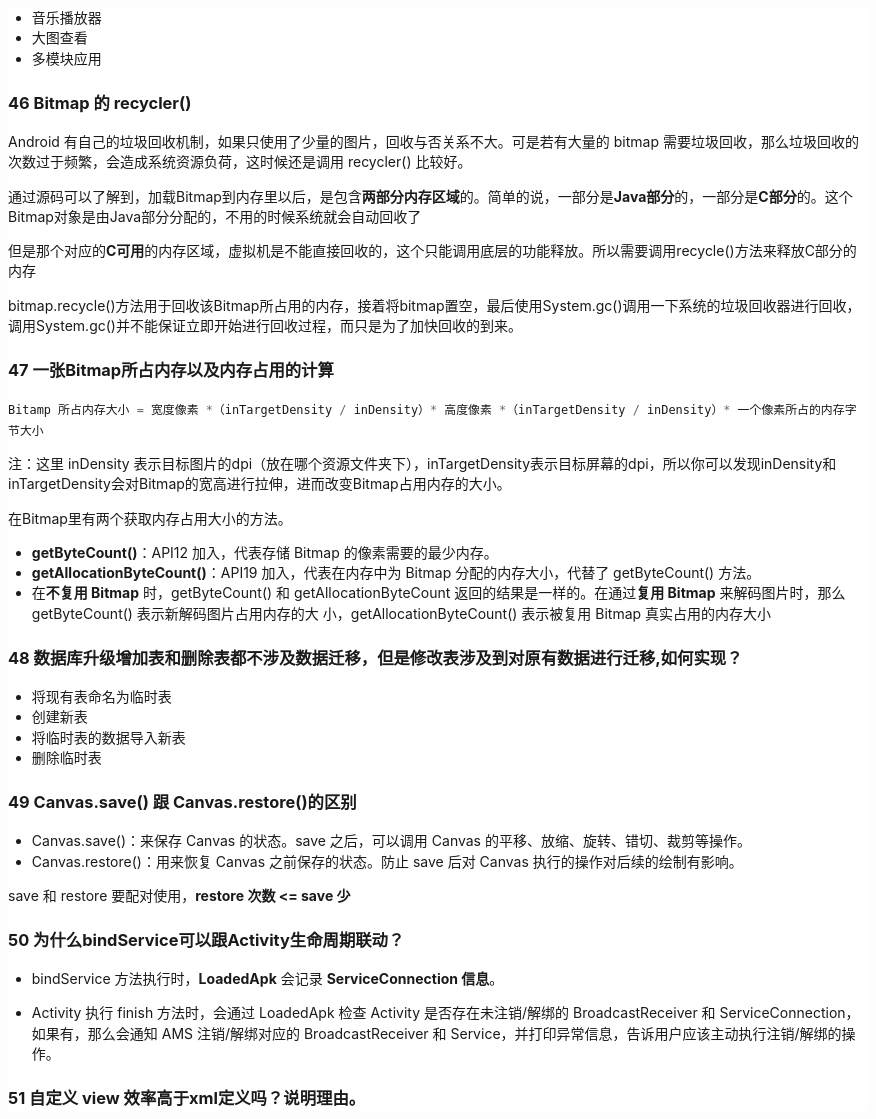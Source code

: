 * 音乐播放器
* 大图查看
* 多模块应用

### 46 Bitmap 的 recycler()

 Android 有自己的垃圾回收机制，如果只使用了少量的图片，回收与否关系不大。可是若有大量的 bitmap 需要垃圾回收，那么垃圾回收的次数过于频繁，会造成系统资源负荷，这时候还是调用 recycler() 比较好。

通过源码可以了解到，加载Bitmap到内存里以后，是包含**两部分内存区域**的。简单的说，一部分是**Java部分**的，一部分是**C部分**的。这个Bitmap对象是由Java部分分配的，不用的时候系统就会自动回收了

但是那个对应的**C可用**的内存区域，虚拟机是不能直接回收的，这个只能调用底层的功能释放。所以需要调用recycle()方法来释放C部分的内存

bitmap.recycle()方法用于回收该Bitmap所占用的内存，接着将bitmap置空，最后使用System.gc()调用一下系统的垃圾回收器进行回收，调用System.gc()并不能保证立即开始进行回收过程，而只是为了加快回收的到来。

### 47 一张Bitmap所占内存以及内存占用的计算

```java
Bitamp 所占内存大小 = 宽度像素 *（inTargetDensity / inDensity）* 高度像素 *（inTargetDensity / inDensity）* 一个像素所占的内存字节大小 
```

注：这里 inDensity 表示目标图片的dpi（放在哪个资源文件夹下），inTargetDensity表示目标屏幕的dpi，所以你可以发现inDensity和inTargetDensity会对Bitmap的宽高进行拉伸，进而改变Bitmap占用内存的大小。

在Bitmap里有两个获取内存占用大小的方法。 

- **getByteCount()**：API12 加入，代表存储 Bitmap 的像素需要的最少内存。
- **getAllocationByteCount()**：API19 加入，代表在内存中为 Bitmap 分配的内存大小，代替了 getByteCount() 方法。
- 在**不复用 Bitmap** 时，getByteCount() 和 getAllocationByteCount 返回的结果是一样的。在通过**复用 Bitmap** 来解码图片时，那么 getByteCount() 表示新解码图片占用内存的大 小，getAllocationByteCount() 表示被复用 Bitmap 真实占用的内存大小

### 48 数据库升级增加表和删除表都不涉及数据迁移，但是修改表涉及到对原有数据进行迁移,如何实现？

* 将现有表命名为临时表 
* 创建新表
* 将临时表的数据导入新表
* 删除临时表

### 49 Canvas.save() 跟 Canvas.restore()的区别

* Canvas.save()：来保存 Canvas 的状态。save 之后，可以调用 Canvas 的平移、放缩、旋转、错切、裁剪等操作。
* Canvas.restore()：用来恢复 Canvas 之前保存的状态。防止 save 后对 Canvas 执行的操作对后续的绘制有影响。

save 和 restore 要配对使用，**restore 次数 <= save 少**

### 50 为什么bindService可以跟Activity生命周期联动？

* bindService 方法执行时，**LoadedApk** 会记录 **ServiceConnection 信息**。

* Activity 执行 finish 方法时，会通过 LoadedApk 检查 Activity 是否存在未注销/解绑的 BroadcastReceiver 和 ServiceConnection，如果有，那么会通知 AMS 注销/解绑对应的 BroadcastReceiver 和 Service，并打印异常信息，告诉用户应该主动执行注销/解绑的操作。

### 51 自定义 view 效率高于xml定义吗？说明理由。
